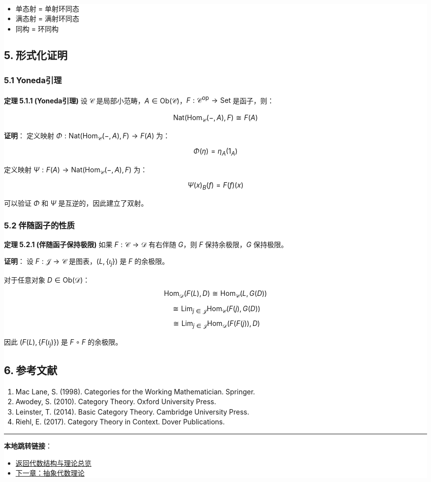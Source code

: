 - 单态射 = 单射环同态
- 满态射 = 满射环同态
- 同构 = 环同构

## 5. 形式化证明

### 5.1 Yoneda引理

**定理 5.1.1 (Yoneda引理)**
设 $\mathcal{C}$ 是局部小范畴，$A \in \text{Ob}(\mathcal{C})$，$F: \mathcal{C}^{\text{op}} \to \text{Set}$ 是函子，则：

$$\text{Nat}(\text{Hom}_{\mathcal{C}}(-, A), F) \cong F(A)$$

**证明**：
定义映射 $\Phi: \text{Nat}(\text{Hom}_{\mathcal{C}}(-, A), F) \to F(A)$ 为：
$$\Phi(\eta) = \eta_A(1_A)$$

定义映射 $\Psi: F(A) \to \text{Nat}(\text{Hom}_{\mathcal{C}}(-, A), F)$ 为：
$$\Psi(x)_B(f) = F(f)(x)$$

可以验证 $\Phi$ 和 $\Psi$ 是互逆的，因此建立了双射。

### 5.2 伴随函子的性质

**定理 5.2.1 (伴随函子保持极限)**
如果 $F: \mathcal{C} \to \mathcal{D}$ 有右伴随 $G$，则 $F$ 保持余极限，$G$ 保持极限。

**证明**：
设 $F: \mathcal{J} \to \mathcal{C}$ 是图表，$(L, \{\iota_j\})$ 是 $F$ 的余极限。

对于任意对象 $D \in \text{Ob}(\mathcal{D})$：
$$\text{Hom}_{\mathcal{D}}(F(L), D) \cong \text{Hom}_{\mathcal{C}}(L, G(D))$$
$$\cong \text{Lim}_{j \in \mathcal{J}} \text{Hom}_{\mathcal{C}}(F(j), G(D))$$
$$\cong \text{Lim}_{j \in \mathcal{J}} \text{Hom}_{\mathcal{D}}(F(F(j)), D)$$

因此 $(F(L), \{F(\iota_j)\})$ 是 $F \circ F$ 的余极限。

## 6. 参考文献

1. Mac Lane, S. (1998). Categories for the Working Mathematician. Springer.
2. Awodey, S. (2010). Category Theory. Oxford University Press.
3. Leinster, T. (2014). Basic Category Theory. Cambridge University Press.
4. Riehl, E. (2017). Category Theory in Context. Dover Publications.

---

**本地跳转链接**：

- [返回代数结构与理论总览](../代数结构与理论总览.md)
- [下一章：抽象代数理论](../02-抽象代数理论/01-抽象代数理论.md)
